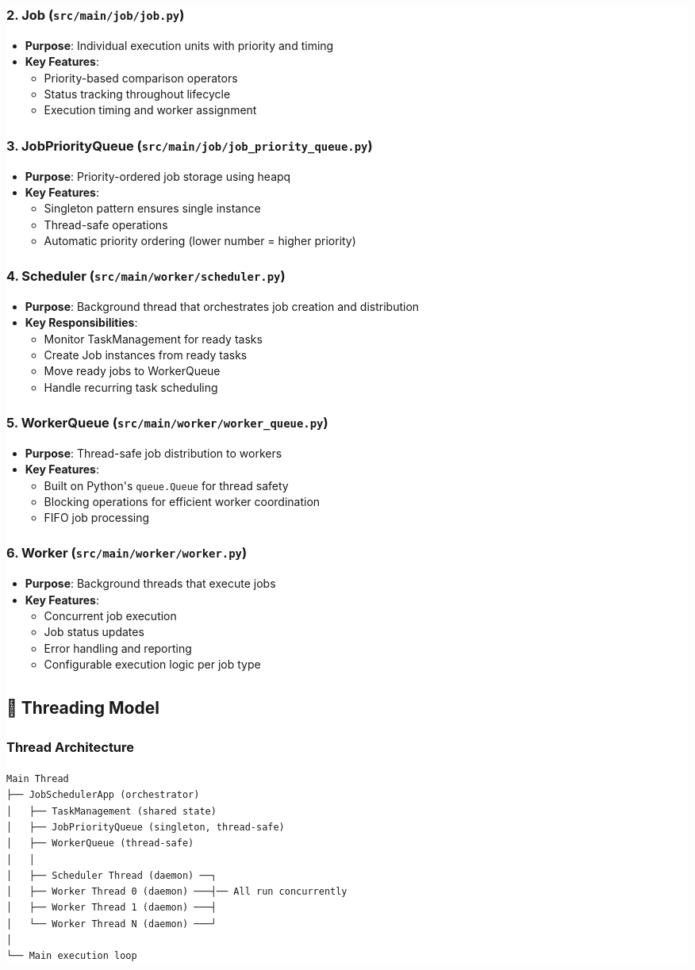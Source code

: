 ### 2. Job (`src/main/job/job.py`)
- **Purpose**: Individual execution units with priority and timing
- **Key Features**:
  - Priority-based comparison operators
  - Status tracking throughout lifecycle
  - Execution timing and worker assignment

### 3. JobPriorityQueue (`src/main/job/job_priority_queue.py`)
- **Purpose**: Priority-ordered job storage using heapq
- **Key Features**:
  - Singleton pattern ensures single instance
  - Thread-safe operations
  - Automatic priority ordering (lower number = higher priority)

### 4. Scheduler (`src/main/worker/scheduler.py`)
- **Purpose**: Background thread that orchestrates job creation and distribution
- **Key Responsibilities**:
  - Monitor TaskManagement for ready tasks
  - Create Job instances from ready tasks
  - Move ready jobs to WorkerQueue
  - Handle recurring task scheduling

### 5. WorkerQueue (`src/main/worker/worker_queue.py`)
- **Purpose**: Thread-safe job distribution to workers
- **Key Features**:
  - Built on Python's `queue.Queue` for thread safety
  - Blocking operations for efficient worker coordination
  - FIFO job processing

### 6. Worker (`src/main/worker/worker.py`)
- **Purpose**: Background threads that execute jobs
- **Key Features**:
  - Concurrent job execution
  - Job status updates
  - Error handling and reporting
  - Configurable execution logic per job type

## 🧵 Threading Model

### Thread Architecture
```
Main Thread
├── JobSchedulerApp (orchestrator)
│   ├── TaskManagement (shared state)
│   ├── JobPriorityQueue (singleton, thread-safe)
│   ├── WorkerQueue (thread-safe)
│   │
│   ├── Scheduler Thread (daemon) ──┐
│   ├── Worker Thread 0 (daemon) ───┤── All run concurrently
│   ├── Worker Thread 1 (daemon) ───┤
│   └── Worker Thread N (daemon) ───┘
│
└── Main execution loop
```
